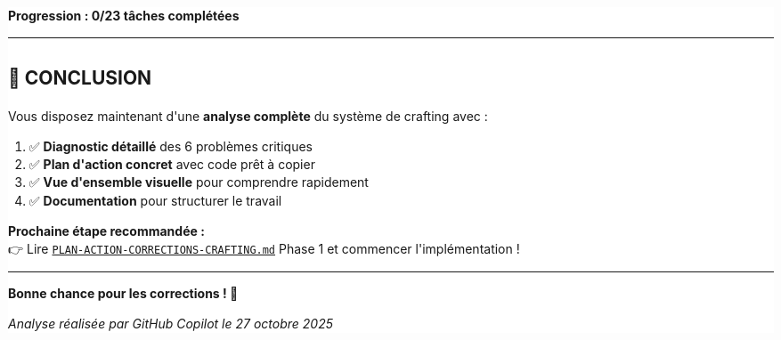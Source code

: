 **Progression : 0/23 tâches complétées**

---

## 🎉 CONCLUSION

Vous disposez maintenant d'une **analyse complète** du système de crafting avec :

1. ✅ **Diagnostic détaillé** des 6 problèmes critiques
2. ✅ **Plan d'action concret** avec code prêt à copier
3. ✅ **Vue d'ensemble visuelle** pour comprendre rapidement
4. ✅ **Documentation** pour structurer le travail

**Prochaine étape recommandée :**  
👉 Lire [`PLAN-ACTION-CORRECTIONS-CRAFTING.md`](./PLAN-ACTION-CORRECTIONS-CRAFTING.md) Phase 1 et commencer l'implémentation !

---

**Bonne chance pour les corrections ! 🚀**

_Analyse réalisée par GitHub Copilot le 27 octobre 2025_
